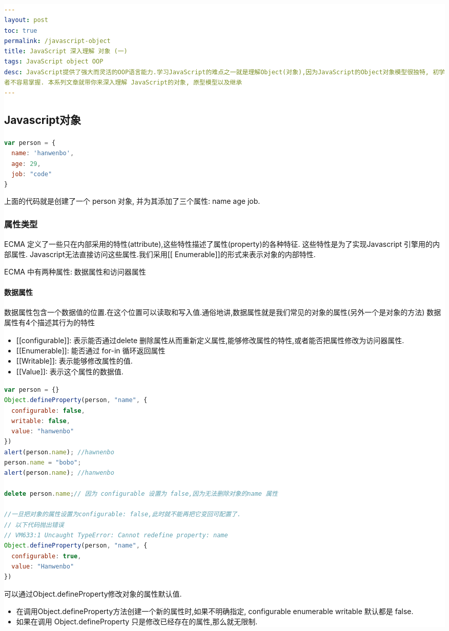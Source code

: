 ```yaml
---
layout: post
toc: true
permalink: /javascript-object
title: JavaScript 深入理解 对象 (一) 
tags: JavaScript object OOP
desc: JavaScript提供了强大而灵活的OOP语言能力.学习JavaScript的难点之一就是理解Object(对象),因为JavaScript的Object对象模型很独特, 初学者不容易掌握. 本系列文章就带你来深入理解 JavaScript的对象, 原型模型以及继承
---
```




## Javascript对象

```javascript
var person = {
  name: 'hanwenbo',
  age: 29,
  job: "code"
}

```
上面的代码就是创建了一个 person 对象, 并为其添加了三个属性: name age job.

### 属性类型
ECMA 定义了一些只在内部采用的特性(attribute),这些特性描述了属性(property)的各种特征.
这些特性是为了实现Javascript 引擎用的内部属性. Javascript无法直接访问这些属性.我们采用[[ Enumerable]]的形式来表示对象的内部特性.

ECMA 中有两种属性: 数据属性和访问器属性

#### 数据属性
数据属性包含一个数据值的位置.在这个位置可以读取和写入值.通俗地讲,数据属性就是我们常见的对象的属性(另外一个是对象的方法)
数据属性有4个描述其行为的特性

* [[configurable]]: 表示能否通过delete 删除属性从而重新定义属性,能够修改属性的特性,或者能否把属性修改为访问器属性.
* [[Enumerable]]: 能否通过 for-in 循环返回属性
* [[Writable]]: 表示能够修改属性的值.
* [[Value]]: 表示这个属性的数据值.

```javascript
var person = {}
Object.defineProperty(person, "name", {
  configurable: false,
  writable: false,
  value: "hanwenbo"
})
alert(person.name); //hawnenbo
person.name = "bobo";
alert(person.name); //hanwenbo

delete person.name;// 因为 configurable 设置为 false,因为无法删除对象的name 属性

//一旦把对象的属性设置为configurable: false,此时就不能再把它变回可配置了.
// 以下代码抛出错误
// VM633:1 Uncaught TypeError: Cannot redefine property: name
Object.defineProperty(person, "name", {
  configurable: true,
  value: "Hanwenbo"
})

```
可以通过Object.defineProperty修改对象的属性默认值.
* 在调用Object.defineProperty方法创建一个新的属性时,如果不明确指定, configurable enumerable writable 默认都是 false.
* 如果在调用 Object.defineProperty 只是修改已经存在的属性,那么就无限制.